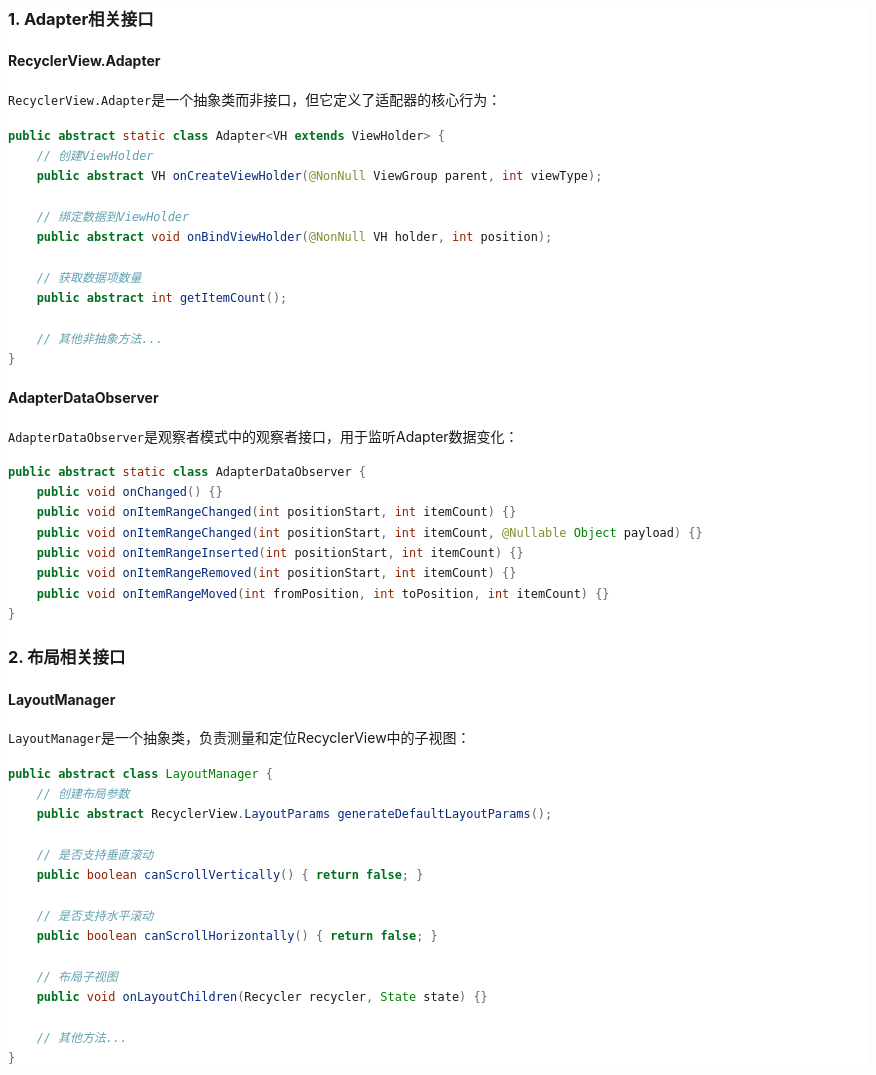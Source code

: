 ### 1. Adapter相关接口

#### RecyclerView.Adapter

`RecyclerView.Adapter`是一个抽象类而非接口，但它定义了适配器的核心行为：

```java
public abstract static class Adapter<VH extends ViewHolder> {
    // 创建ViewHolder
    public abstract VH onCreateViewHolder(@NonNull ViewGroup parent, int viewType);
    
    // 绑定数据到ViewHolder
    public abstract void onBindViewHolder(@NonNull VH holder, int position);
    
    // 获取数据项数量
    public abstract int getItemCount();
    
    // 其他非抽象方法...
}
```

#### AdapterDataObserver

`AdapterDataObserver`是观察者模式中的观察者接口，用于监听Adapter数据变化：

```java
public abstract static class AdapterDataObserver {
    public void onChanged() {}
    public void onItemRangeChanged(int positionStart, int itemCount) {}
    public void onItemRangeChanged(int positionStart, int itemCount, @Nullable Object payload) {}
    public void onItemRangeInserted(int positionStart, int itemCount) {}
    public void onItemRangeRemoved(int positionStart, int itemCount) {}
    public void onItemRangeMoved(int fromPosition, int toPosition, int itemCount) {}
}
```

### 2. 布局相关接口

#### LayoutManager

`LayoutManager`是一个抽象类，负责测量和定位RecyclerView中的子视图：

```java
public abstract class LayoutManager {
    // 创建布局参数
    public abstract RecyclerView.LayoutParams generateDefaultLayoutParams();
    
    // 是否支持垂直滚动
    public boolean canScrollVertically() { return false; }
    
    // 是否支持水平滚动
    public boolean canScrollHorizontally() { return false; }
    
    // 布局子视图
    public void onLayoutChildren(Recycler recycler, State state) {}
    
    // 其他方法...
}
```
